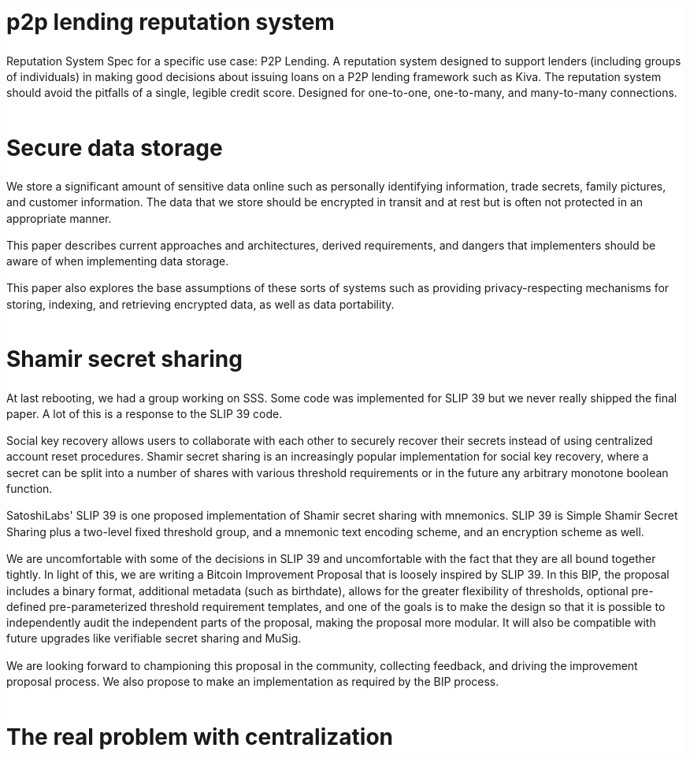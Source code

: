 # p2p lending reputation system

Reputation System Spec for a specific use case: P2P Lending. A reputation system designed to support lenders (including groups of individuals) in making good decisions about issuing loans on a P2P lending framework such as Kiva. The reputation system should avoid the pitfalls of a single, legible credit score. Designed for one-to-one, one-to-many, and many-to-many connections.

# Secure data storage

We store a significant amount of sensitive data online such as personally identifying information, trade secrets, family pictures, and customer information. The data that we store should be encrypted in transit and at rest but is often not protected in an appropriate manner.

This paper describes current approaches and architectures, derived requirements, and dangers that implementers should be aware of when implementing data storage.

This paper also explores the base assumptions of these sorts of systems such as providing privacy-respecting mechanisms for storing, indexing, and retrieving encrypted data, as well as data portability.

# Shamir secret sharing

At last rebooting, we had a group working on SSS. Some code was implemented for SLIP 39 but we never really shipped the final paper. A lot of this is a response to the SLIP 39 code.

Social key recovery allows users to collaborate with each other to securely recover their secrets instead of using centralized account reset procedures. Shamir secret sharing is an increasingly popular implementation for social key recovery, where a secret can be split into a number of shares with various threshold requirements or in the future any arbitrary monotone boolean function.

SatoshiLabs' SLIP 39 is one proposed implementation of Shamir secret sharing with mnemonics. SLIP 39 is Simple Shamir Secret Sharing plus a two-level fixed threshold group, and a mnemonic text encoding scheme, and an encryption scheme as well.

We are uncomfortable with some of the decisions in SLIP 39 and uncomfortable with the fact that they are all bound together tightly. In light of this, we are writing a Bitcoin Improvement Proposal that is loosely inspired by SLIP 39. In this BIP, the proposal includes a binary format, additional metadata (such as birthdate), allows for the greater flexibility of thresholds, optional pre-defined pre-parameterized threshold requirement templates, and one of the goals is to make the design so that it is possible to independently audit the independent parts of the proposal, making the proposal more modular. It will also be compatible with future upgrades like verifiable secret sharing and MuSig.

We are looking forward to championing this proposal in the community, collecting feedback, and driving the improvement proposal process. We also propose to make an implementation as required by the BIP process.

# The real problem with centralization
